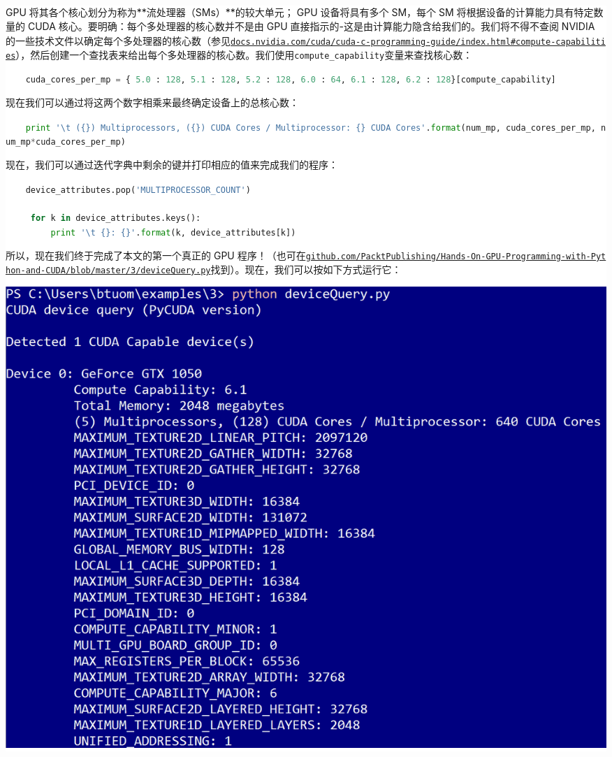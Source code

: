 GPU 将其各个核心划分为称为**流处理器（SMs）**的较大单元； GPU 设备将具有多个 SM，每个 SM 将根据设备的计算能力具有特定数量的 CUDA 核心。要明确：每个多处理器的核心数并不是由 GPU 直接指示的-这是由计算能力隐含给我们的。我们将不得不查阅 NVIDIA 的一些技术文件以确定每个多处理器的核心数（参见[`docs.nvidia.com/cuda/cuda-c-programming-guide/index.html#compute-capabilities`](http://docs.nvidia.com/cuda/cuda-c-programming-guide/index.html#compute-capabilities)），然后创建一个查找表来给出每个多处理器的核心数。我们使用`compute_capability`变量来查找核心数：

```py
    cuda_cores_per_mp = { 5.0 : 128, 5.1 : 128, 5.2 : 128, 6.0 : 64, 6.1 : 128, 6.2 : 128}[compute_capability]
```

现在我们可以通过将这两个数字相乘来最终确定设备上的总核心数：

```py
    print '\t ({}) Multiprocessors, ({}) CUDA Cores / Multiprocessor: {} CUDA Cores'.format(num_mp, cuda_cores_per_mp, num_mp*cuda_cores_per_mp)
```

现在，我们可以通过迭代字典中剩余的键并打印相应的值来完成我们的程序：

```py
    device_attributes.pop('MULTIPROCESSOR_COUNT')

     for k in device_attributes.keys():
         print '\t {}: {}'.format(k, device_attributes[k])
```

所以，现在我们终于完成了本文的第一个真正的 GPU 程序！（也可在[`github.com/PacktPublishing/Hands-On-GPU-Programming-with-Python-and-CUDA/blob/master/3/deviceQuery.py`](https://github.com/PacktPublishing/Hands-On-GPU-Programming-with-Python-and-CUDA/blob/master/3/deviceQuery.py)找到）。现在，我们可以按如下方式运行它：

![](img/59a5907a-0a76-4c08-bfe6-349d9ce48c71.png)
